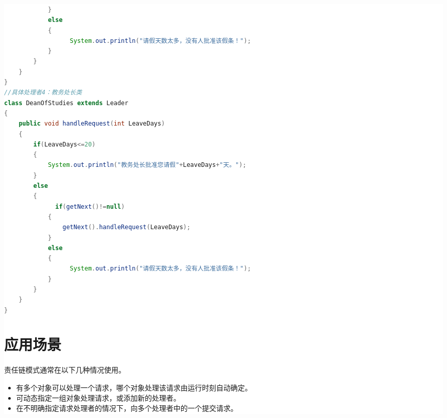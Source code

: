 ```java
            }
            else
            {
                  System.out.println("请假天数太多，没有人批准该假条！");
            }
        } 
    } 
}
//具体处理者4：教务处长类
class DeanOfStudies extends Leader
{
    public void handleRequest(int LeaveDays)
    {
        if(LeaveDays<=20) 
        {
            System.out.println("教务处长批准您请假"+LeaveDays+"天。");       
        }
        else
        {
              if(getNext()!=null) 
            {
                getNext().handleRequest(LeaveDays);          
            }
            else
            {
                  System.out.println("请假天数太多，没有人批准该假条！");
            }
        } 
    } 
}
```
# 应用场景
责任链模式通常在以下几种情况使用。
* 有多个对象可以处理一个请求，哪个对象处理该请求由运行时刻自动确定。
* 可动态指定一组对象处理请求，或添加新的处理者。
* 在不明确指定请求处理者的情况下，向多个处理者中的一个提交请求。